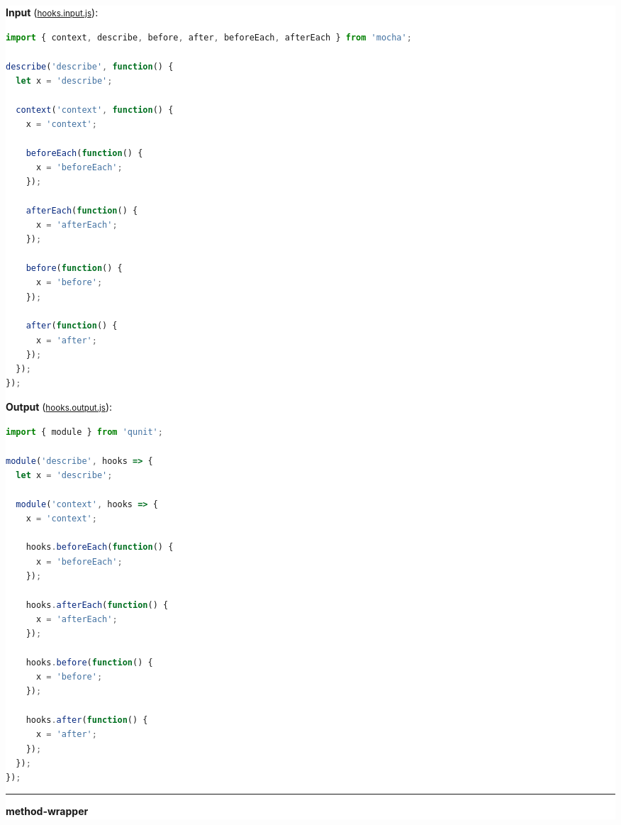 **Input** (<small>[hooks.input.js](transforms/convert-tests/__testfixtures__/hooks.input.js)</small>):
```js
import { context, describe, before, after, beforeEach, afterEach } from 'mocha';

describe('describe', function() {
  let x = 'describe';

  context('context', function() {
    x = 'context';

    beforeEach(function() {
      x = 'beforeEach';
    });

    afterEach(function() {
      x = 'afterEach';
    });

    before(function() {
      x = 'before';
    });

    after(function() {
      x = 'after';
    });
  });
});

```

**Output** (<small>[hooks.output.js](transforms/convert-tests/__testfixtures__/hooks.output.js)</small>):
```js
import { module } from 'qunit';

module('describe', hooks => {
  let x = 'describe';

  module('context', hooks => {
    x = 'context';

    hooks.beforeEach(function() {
      x = 'beforeEach';
    });

    hooks.afterEach(function() {
      x = 'afterEach';
    });

    hooks.before(function() {
      x = 'before';
    });

    hooks.after(function() {
      x = 'after';
    });
  });
});

```
---
<a id="method-wrapper">**method-wrapper**</a>
